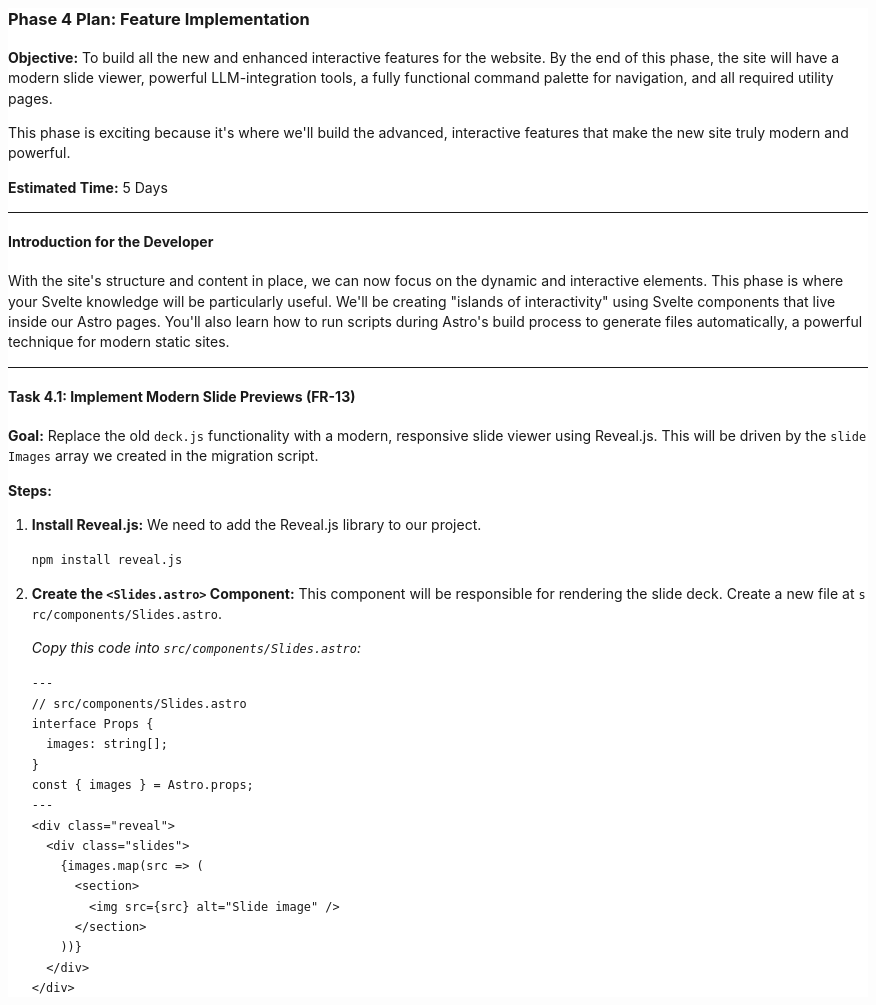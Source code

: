 
### **Phase 4 Plan: Feature Implementation**

**Objective:** To build all the new and enhanced interactive features for the website. By the end of this phase, the site will have a modern slide viewer, powerful LLM-integration tools, a fully functional command palette for navigation, and all required utility pages.

This phase is exciting because it's where we'll build the advanced, interactive features that make the new site truly modern and powerful.


**Estimated Time:** 5 Days

---

#### **Introduction for the Developer**

With the site's structure and content in place, we can now focus on the dynamic and interactive elements. This phase is where your Svelte knowledge will be particularly useful. We'll be creating "islands of interactivity" using Svelte components that live inside our Astro pages. You'll also learn how to run scripts during Astro's build process to generate files automatically, a powerful technique for modern static sites.

---

#### **Task 4.1: Implement Modern Slide Previews (FR-13)**

**Goal:** Replace the old `deck.js` functionality with a modern, responsive slide viewer using Reveal.js. This will be driven by the `slideImages` array we created in the migration script.

**Steps:**

1.  **Install Reveal.js:**
    We need to add the Reveal.js library to our project.

    ```bash
    npm install reveal.js
    ```

2.  **Create the `<Slides.astro>` Component:**
    This component will be responsible for rendering the slide deck. Create a new file at `src/components/Slides.astro`.

    *Copy this code into `src/components/Slides.astro`:*
    ```astro
    ---
    // src/components/Slides.astro
    interface Props {
      images: string[];
    }
    const { images } = Astro.props;
    ---
    <div class="reveal">
      <div class="slides">
        {images.map(src => (
          <section>
            <img src={src} alt="Slide image" />
          </section>
        ))}
      </div>
    </div>
